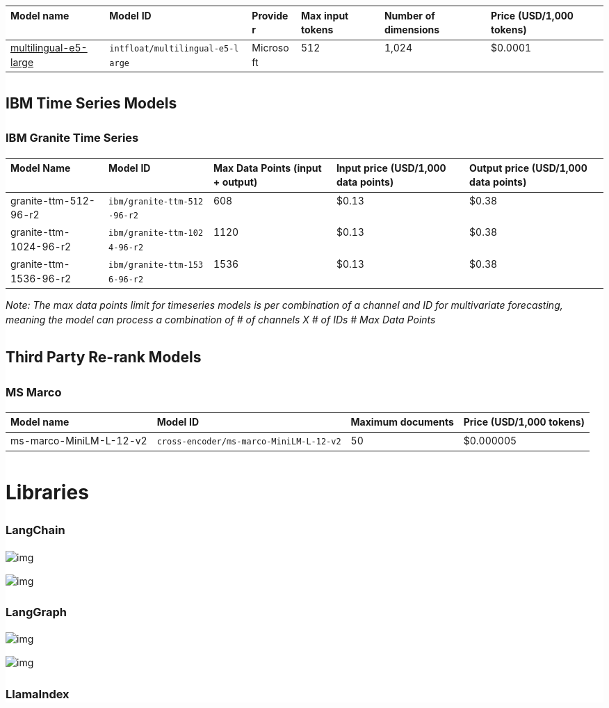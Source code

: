 | Model name                                                   | Model ID                         | Provider  | Max input tokens | Number of dimensions | Price (USD/1,000 tokens) |
| :----------------------------------------------------------- | :------------------------------- | :-------- | :--------------- | :------------------- | :----------------------- |
| [multilingual-e5-large](https://dataplatform.cloud.ibm.com/docs/content/wsj/analyze-data/fm-models-embed.html?context=wx&audience=wdp#multilingual-e5-large) | `intfloat/multilingual-e5-large` | Microsoft | 512              | 1,024                | $0.0001                  |

## IBM Time Series Models

### IBM Granite Time Series

| Model Name             | Model ID                     | Max Data Points (input + output) | Input price (USD/1,000 data points) | Output price (USD/1,000 data points) |
| :--------------------- | :--------------------------- | :------------------------------- | :---------------------------------- | :----------------------------------- |
| granite-ttm-512-96-r2  | `ibm/granite-ttm-512-96-r2`  | 608                              | $0.13                               | $0.38                                |
| granite-ttm-1024-96-r2 | `ibm/granite-ttm-1024-96-r2` | 1120                             | $0.13                               | $0.38                                |
| granite-ttm-1536-96-r2 | `ibm/granite-ttm-1536-96-r2` | 1536                             | $0.13                               | $0.38                                |

*Note: The max data points limit for timeseries models is per combination of a channel and ID for multivariate forecasting, meaning the model can process a combination of # of channels X # of IDs # Max Data Points*

## Third Party Re-rank Models

### MS Marco

| Model name              | Model ID                                | Maximum documents | Price (USD/1,000 tokens) |
| :---------------------- | :-------------------------------------- | :---------------- | :----------------------- |
| ms-marco-MiniLM-L-12-v2 | `cross-encoder/ms-marco-MiniLM-L-12-v2` | 50                | $0.000005                |







# Libraries

### LangChain

![img](https://www.ibm.com/watsonx/developer/icons/third-party.svg)

![img](https://www.ibm.com/watsonx/developer/icons/arrow--right.svg)

### LangGraph

![img](https://www.ibm.com/watsonx/developer/icons/third-party.svg)

![img](https://www.ibm.com/watsonx/developer/icons/arrow--right.svg)

### LlamaIndex

